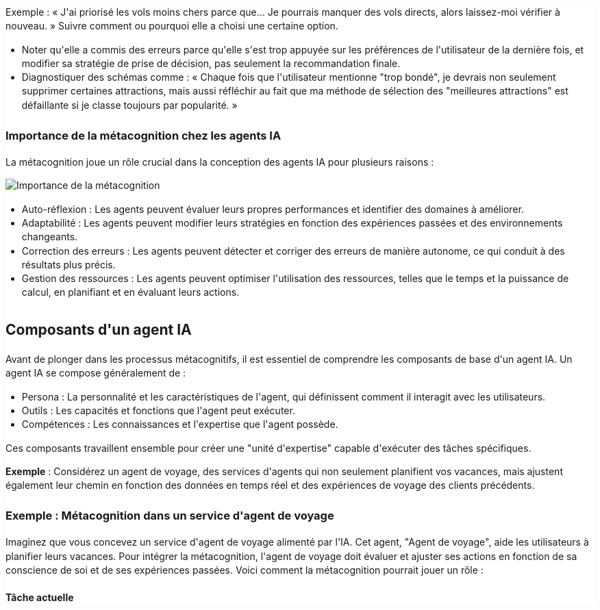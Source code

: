 Exemple : « J'ai priorisé les vols moins chers parce que… Je pourrais manquer des vols directs, alors laissez-moi vérifier à nouveau. »
Suivre comment ou pourquoi elle a choisi une certaine option.
- Noter qu'elle a commis des erreurs parce qu'elle s'est trop appuyée sur les préférences de l'utilisateur de la dernière fois, et modifier sa stratégie de prise de décision, pas seulement la recommandation finale.
- Diagnostiquer des schémas comme : « Chaque fois que l'utilisateur mentionne "trop bondé", je devrais non seulement supprimer certaines attractions, mais aussi réfléchir au fait que ma méthode de sélection des "meilleures attractions" est défaillante si je classe toujours par popularité. »

### Importance de la métacognition chez les agents IA

La métacognition joue un rôle crucial dans la conception des agents IA pour plusieurs raisons :

![Importance de la métacognition](../../../translated_images/importance-of-metacognition.b381afe9aae352f7734c8628ea3f4b23084634b791c5a120c76a02bb7eeeb7ec.fr.png)

- Auto-réflexion : Les agents peuvent évaluer leurs propres performances et identifier des domaines à améliorer.
- Adaptabilité : Les agents peuvent modifier leurs stratégies en fonction des expériences passées et des environnements changeants.
- Correction des erreurs : Les agents peuvent détecter et corriger des erreurs de manière autonome, ce qui conduit à des résultats plus précis.
- Gestion des ressources : Les agents peuvent optimiser l'utilisation des ressources, telles que le temps et la puissance de calcul, en planifiant et en évaluant leurs actions.

## Composants d'un agent IA

Avant de plonger dans les processus métacognitifs, il est essentiel de comprendre les composants de base d'un agent IA. Un agent IA se compose généralement de :

- Persona : La personnalité et les caractéristiques de l'agent, qui définissent comment il interagit avec les utilisateurs.
- Outils : Les capacités et fonctions que l'agent peut exécuter.
- Compétences : Les connaissances et l'expertise que l'agent possède.

Ces composants travaillent ensemble pour créer une "unité d'expertise" capable d'exécuter des tâches spécifiques.

**Exemple** :
Considérez un agent de voyage, des services d'agents qui non seulement planifient vos vacances, mais ajustent également leur chemin en fonction des données en temps réel et des expériences de voyage des clients précédents.

### Exemple : Métacognition dans un service d'agent de voyage

Imaginez que vous concevez un service d'agent de voyage alimenté par l'IA. Cet agent, "Agent de voyage", aide les utilisateurs à planifier leurs vacances. Pour intégrer la métacognition, l'agent de voyage doit évaluer et ajuster ses actions en fonction de sa conscience de soi et de ses expériences passées. Voici comment la métacognition pourrait jouer un rôle :

#### Tâche actuelle
